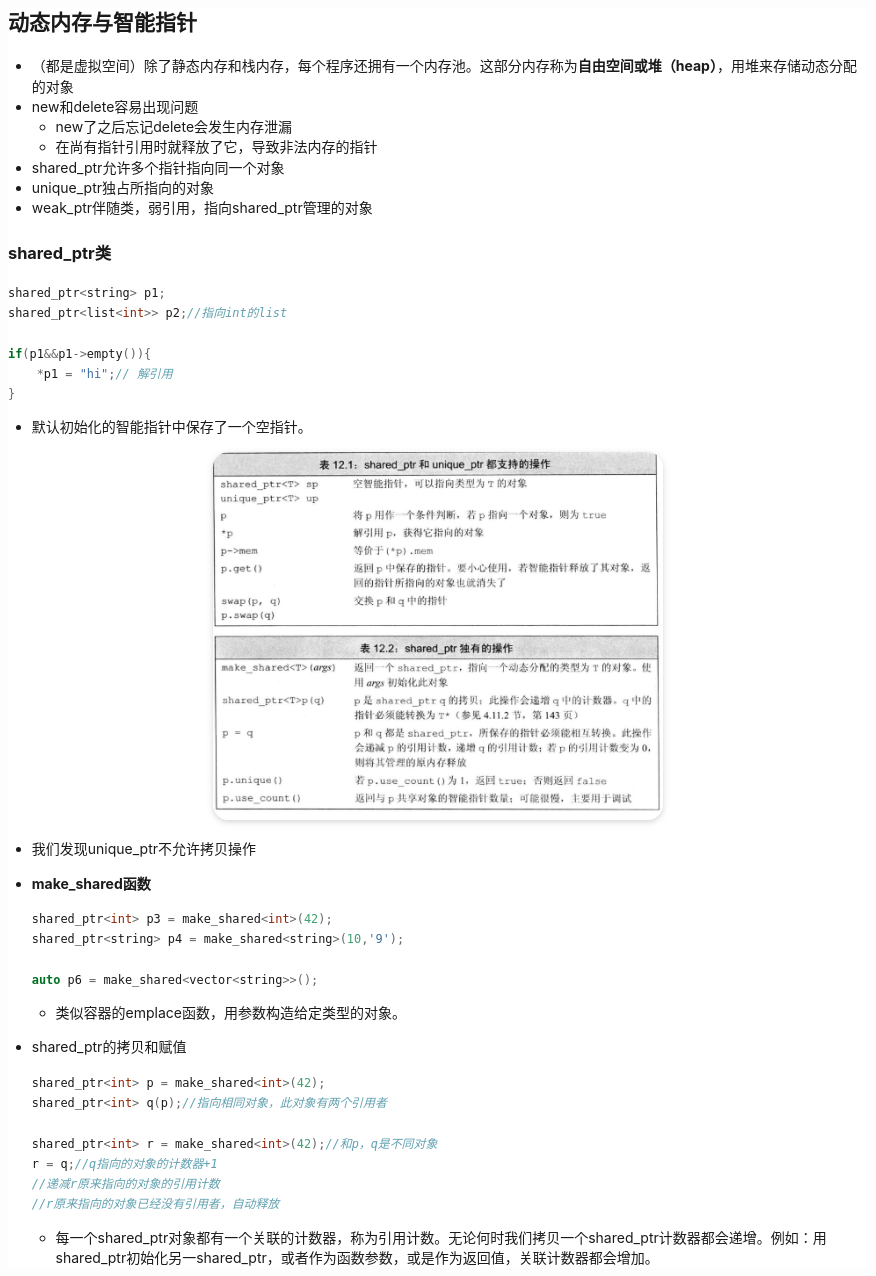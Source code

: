 ## 动态内存与智能指针
- （都是虚拟空间）除了静态内存和栈内存，每个程序还拥有一个内存池。这部分内存称为**自由空间或堆（heap）**，用堆来存储动态分配的对象
- new和delete容易出现问题
  - new了之后忘记delete会发生内存泄漏
  - 在尚有指针引用时就释放了它，导致非法内存的指针
- shared_ptr允许多个指针指向同一个对象
- unique_ptr独占所指向的对象
- weak_ptr伴随类，弱引用，指向shared_ptr管理的对象

### shared_ptr类

```cpp
shared_ptr<string> p1;
shared_ptr<list<int>> p2;//指向int的list

if(p1&&p1->empty()){ 
    *p1 = "hi";// 解引用
}
```
- 默认初始化的智能指针中保存了一个空指针。

<center>
    <img style="border-radius: 1.125em;
    box-shadow: 0 2px 4px 0 rgba(34,36,38,.12),0 2px 10px 0 rgba(34,36,38,.08);"
    src=img/2021-07-05-09-45-15.png
width=450px>
</center>

- 我们发现unique_ptr不允许拷贝操作

- **make_shared函数**
  ```cpp
  shared_ptr<int> p3 = make_shared<int>(42);
  shared_ptr<string> p4 = make_shared<string>(10,'9');

  auto p6 = make_shared<vector<string>>();
  ```

  - 类似容器的emplace函数，用参数构造给定类型的对象。


- shared_ptr的拷贝和赋值
  ```cpp
  shared_ptr<int> p = make_shared<int>(42);
  shared_ptr<int> q(p);//指向相同对象，此对象有两个引用者

  shared_ptr<int> r = make_shared<int>(42);//和p，q是不同对象
  r = q;//q指向的对象的计数器+1
  //递减r原来指向的对象的引用计数
  //r原来指向的对象已经没有引用者，自动释放
  ```

  - 每一个shared_ptr对象都有一个关联的计数器，称为引用计数。无论何时我们拷贝一个shared_ptr计数器都会递增。例如：用shared_ptr初始化另一shared_ptr，或者作为函数参数，或是作为返回值，关联计数器都会增加。
